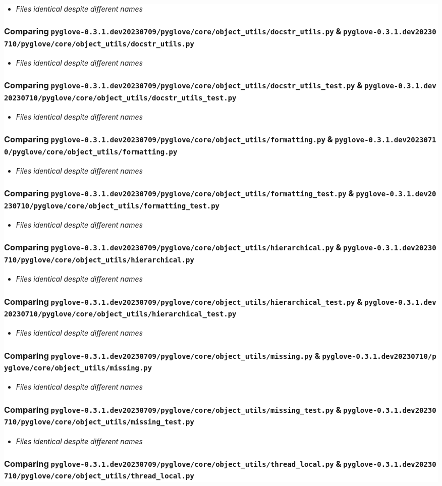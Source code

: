  * *Files identical despite different names*

### Comparing `pyglove-0.3.1.dev20230709/pyglove/core/object_utils/docstr_utils.py` & `pyglove-0.3.1.dev20230710/pyglove/core/object_utils/docstr_utils.py`

 * *Files identical despite different names*

### Comparing `pyglove-0.3.1.dev20230709/pyglove/core/object_utils/docstr_utils_test.py` & `pyglove-0.3.1.dev20230710/pyglove/core/object_utils/docstr_utils_test.py`

 * *Files identical despite different names*

### Comparing `pyglove-0.3.1.dev20230709/pyglove/core/object_utils/formatting.py` & `pyglove-0.3.1.dev20230710/pyglove/core/object_utils/formatting.py`

 * *Files identical despite different names*

### Comparing `pyglove-0.3.1.dev20230709/pyglove/core/object_utils/formatting_test.py` & `pyglove-0.3.1.dev20230710/pyglove/core/object_utils/formatting_test.py`

 * *Files identical despite different names*

### Comparing `pyglove-0.3.1.dev20230709/pyglove/core/object_utils/hierarchical.py` & `pyglove-0.3.1.dev20230710/pyglove/core/object_utils/hierarchical.py`

 * *Files identical despite different names*

### Comparing `pyglove-0.3.1.dev20230709/pyglove/core/object_utils/hierarchical_test.py` & `pyglove-0.3.1.dev20230710/pyglove/core/object_utils/hierarchical_test.py`

 * *Files identical despite different names*

### Comparing `pyglove-0.3.1.dev20230709/pyglove/core/object_utils/missing.py` & `pyglove-0.3.1.dev20230710/pyglove/core/object_utils/missing.py`

 * *Files identical despite different names*

### Comparing `pyglove-0.3.1.dev20230709/pyglove/core/object_utils/missing_test.py` & `pyglove-0.3.1.dev20230710/pyglove/core/object_utils/missing_test.py`

 * *Files identical despite different names*

### Comparing `pyglove-0.3.1.dev20230709/pyglove/core/object_utils/thread_local.py` & `pyglove-0.3.1.dev20230710/pyglove/core/object_utils/thread_local.py`
